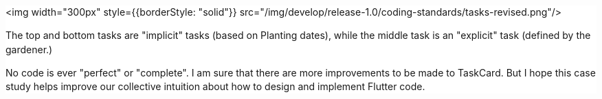 <img width="300px" style={{borderStyle: "solid"}} src="/img/develop/release-1.0/coding-standards/tasks-revised.png"/>

The top and bottom tasks are "implicit" tasks (based on Planting dates), while the middle task is an "explicit" task (defined by the gardener.)

No code is ever "perfect" or "complete". I am sure that there are more improvements to be made to TaskCard. But I hope this case study helps improve our collective intuition about how to design and implement Flutter code.
